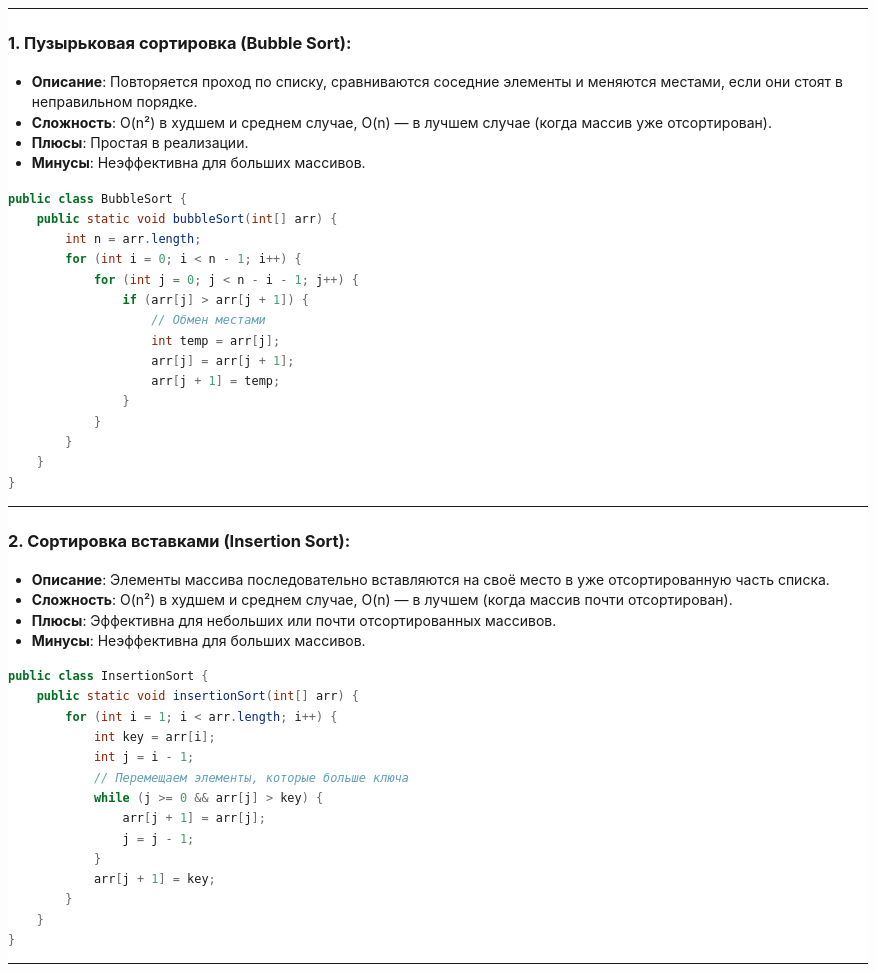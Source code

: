 

---

### 1. **Пузырьковая сортировка (Bubble Sort)**:
- **Описание**: Повторяется проход по списку, сравниваются соседние элементы и меняются местами, если они стоят в неправильном порядке.
- **Сложность**: O(n²) в худшем и среднем случае, O(n) — в лучшем случае (когда массив уже отсортирован).
- **Плюсы**: Простая в реализации.
- **Минусы**: Неэффективна для больших массивов.

```java
public class BubbleSort {
    public static void bubbleSort(int[] arr) {
        int n = arr.length;
        for (int i = 0; i < n - 1; i++) {
            for (int j = 0; j < n - i - 1; j++) {
                if (arr[j] > arr[j + 1]) {
                    // Обмен местами
                    int temp = arr[j];
                    arr[j] = arr[j + 1];
                    arr[j + 1] = temp;
                }
            }
        }
    }
}
```

---

### 2. **Сортировка вставками (Insertion Sort)**:
- **Описание**: Элементы массива последовательно вставляются на своё место в уже отсортированную часть списка.
- **Сложность**: O(n²) в худшем и среднем случае, O(n) — в лучшем (когда массив почти отсортирован).
- **Плюсы**: Эффективна для небольших или почти отсортированных массивов.
- **Минусы**: Неэффективна для больших массивов.

```java
public class InsertionSort {
    public static void insertionSort(int[] arr) {
        for (int i = 1; i < arr.length; i++) {
            int key = arr[i];
            int j = i - 1;
            // Перемещаем элементы, которые больше ключа
            while (j >= 0 && arr[j] > key) {
                arr[j + 1] = arr[j];
                j = j - 1;
            }
            arr[j + 1] = key;
        }
    }
}
```

---
